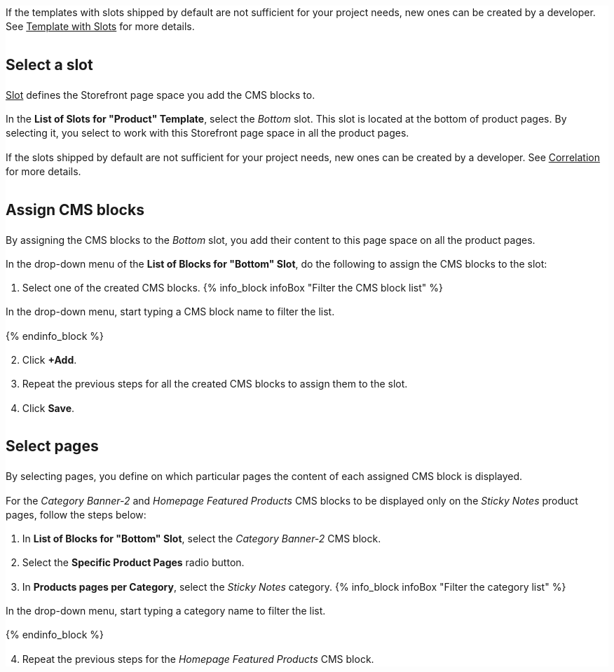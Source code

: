 If the templates with slots shipped by default are not sufficient for your project needs, new ones can be created by a developer. See [Template with Slots](/docs/scos/dev/tutorials-and-howtos/howtos/feature-howtos/cms/howto-create-cms-templates.html#template-with-slots) for more details.

## Select a slot

[Slot](/docs/scos/user/features/{{page.version}}/cms-feature-overview/templates-and-slots-overview.html#slot) defines the Storefront page space you add the CMS blocks to.

In the **List of Slots for "Product" Template**, select the *Bottom* slot. This slot is located at the bottom of product pages. By selecting it, you select to work with this Storefront page space in all the product pages.


If the slots shipped by default are not sufficient for your project needs, new ones can be created by a developer. See [Correlation](/docs/scos/user/features/{{page.version}}/cms-feature-overview/templates-and-slots-overview.html#correlation) for more details.

## Assign CMS blocks

By assigning the CMS blocks to the *Bottom* slot, you add their content to this page space on all the product pages. 

In the drop-down menu of the **List of Blocks for "Bottom" Slot**, do the following to assign the CMS blocks to the slot:

1. Select one of the created CMS blocks. 
{% info_block infoBox "Filter the CMS block list" %}

In the drop-down menu, start typing a CMS block name to filter the list.

{% endinfo_block %}

2. Click **+Add**.

3. Repeat the previous steps for all the created CMS blocks to assign them to the slot. 
4. Click **Save**.

## Select pages

By selecting pages, you define on which particular pages the content of each assigned CMS block is displayed. 

For the *Category Banner-2* and *Homepage Featured Products* CMS blocks to be displayed only on the *Sticky Notes* product pages, follow the steps below:

1. In **List of Blocks for "Bottom" Slot**, select the *Category Banner-2* CMS block.

2. Select the **Specific Product Pages** radio button.

3. In **Products pages per Category**, select the *Sticky Notes* category. 
{% info_block infoBox "Filter the category list" %}

In the drop-down menu, start typing a category name to filter the list.

{% endinfo_block %}

4. Repeat the previous steps for the *Homepage Featured Products* CMS block.
